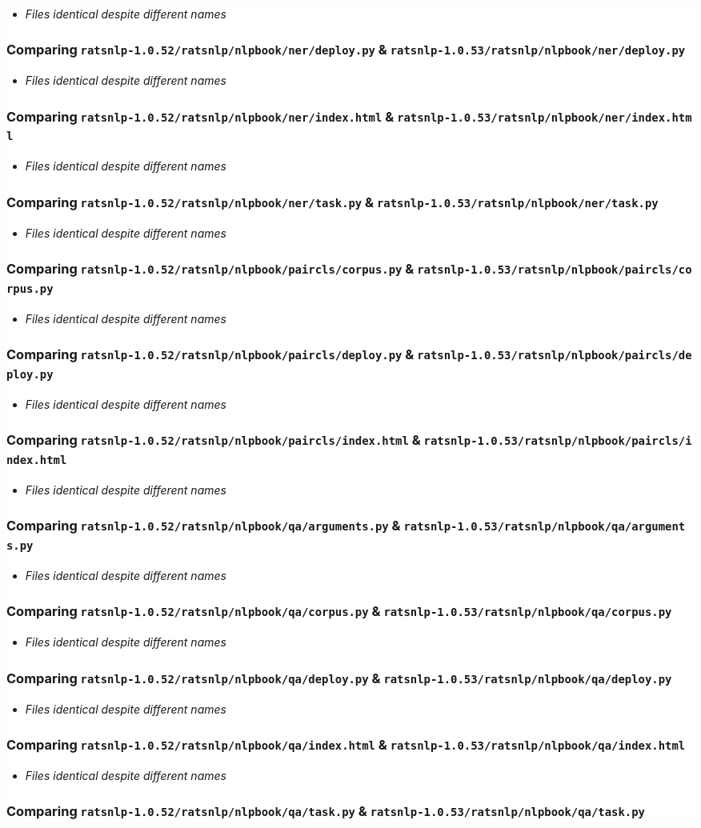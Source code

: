  * *Files identical despite different names*

### Comparing `ratsnlp-1.0.52/ratsnlp/nlpbook/ner/deploy.py` & `ratsnlp-1.0.53/ratsnlp/nlpbook/ner/deploy.py`

 * *Files identical despite different names*

### Comparing `ratsnlp-1.0.52/ratsnlp/nlpbook/ner/index.html` & `ratsnlp-1.0.53/ratsnlp/nlpbook/ner/index.html`

 * *Files identical despite different names*

### Comparing `ratsnlp-1.0.52/ratsnlp/nlpbook/ner/task.py` & `ratsnlp-1.0.53/ratsnlp/nlpbook/ner/task.py`

 * *Files identical despite different names*

### Comparing `ratsnlp-1.0.52/ratsnlp/nlpbook/paircls/corpus.py` & `ratsnlp-1.0.53/ratsnlp/nlpbook/paircls/corpus.py`

 * *Files identical despite different names*

### Comparing `ratsnlp-1.0.52/ratsnlp/nlpbook/paircls/deploy.py` & `ratsnlp-1.0.53/ratsnlp/nlpbook/paircls/deploy.py`

 * *Files identical despite different names*

### Comparing `ratsnlp-1.0.52/ratsnlp/nlpbook/paircls/index.html` & `ratsnlp-1.0.53/ratsnlp/nlpbook/paircls/index.html`

 * *Files identical despite different names*

### Comparing `ratsnlp-1.0.52/ratsnlp/nlpbook/qa/arguments.py` & `ratsnlp-1.0.53/ratsnlp/nlpbook/qa/arguments.py`

 * *Files identical despite different names*

### Comparing `ratsnlp-1.0.52/ratsnlp/nlpbook/qa/corpus.py` & `ratsnlp-1.0.53/ratsnlp/nlpbook/qa/corpus.py`

 * *Files identical despite different names*

### Comparing `ratsnlp-1.0.52/ratsnlp/nlpbook/qa/deploy.py` & `ratsnlp-1.0.53/ratsnlp/nlpbook/qa/deploy.py`

 * *Files identical despite different names*

### Comparing `ratsnlp-1.0.52/ratsnlp/nlpbook/qa/index.html` & `ratsnlp-1.0.53/ratsnlp/nlpbook/qa/index.html`

 * *Files identical despite different names*

### Comparing `ratsnlp-1.0.52/ratsnlp/nlpbook/qa/task.py` & `ratsnlp-1.0.53/ratsnlp/nlpbook/qa/task.py`
